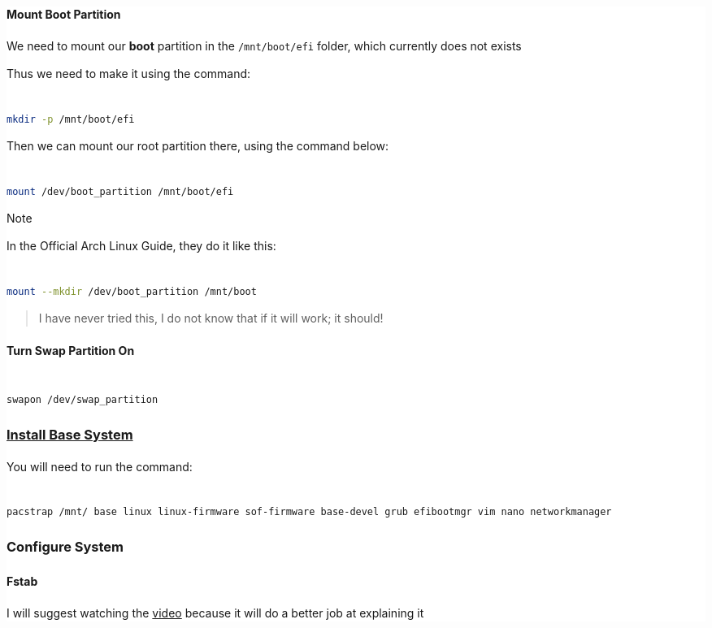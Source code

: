 #### Mount Boot Partition

We need to mount our **boot** partition in the `/mnt/boot/efi` folder, which currently does not exists

Thus we need to make it using the command:

```bash

mkdir -p /mnt/boot/efi

```

Then we can mount our root partition there, using the command below:

```bash

mount /dev/boot_partition /mnt/boot/efi

```

>[!note]
>In the Official Arch Linux Guide, they do it like this:
>```bash
>
>mount --mkdir /dev/boot_partition /mnt/boot
>
>```
>> I have never tried this, I do not know that if it will work; it should!

#### Turn Swap Partition On

```bash

swapon /dev/swap_partition

```


### [Install Base System](https://www.youtube.com/watch?v=68z11VAYMS8&t=480s)

You will need to run the command:

```bash

pacstrap /mnt/ base linux linux-firmware sof-firmware base-devel grub efibootmgr vim nano networkmanager

```

### Configure System

#### Fstab

I will suggest watching the [video](https://www.youtube.com/watch?v=68z11VAYMS8&t=580s) because it will do a better job at explaining it
